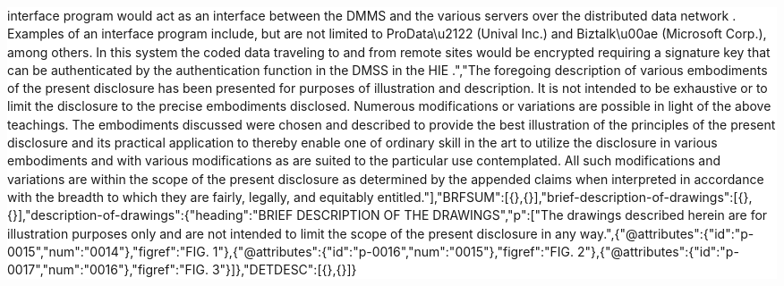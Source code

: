 interface program  would act as an interface between the DMMS and the various servers over the distributed data network . Examples of an interface program  include, but are not limited to ProData\u2122 (Unival Inc.) and Biztalk\u00ae (Microsoft Corp.), among others. In this system the coded data traveling to and from remote sites would be encrypted requiring a signature key that can be authenticated by the authentication function  in the DMSS in the HIE .","The foregoing description of various embodiments of the present disclosure has been presented for purposes of illustration and description. It is not intended to be exhaustive or to limit the disclosure to the precise embodiments disclosed. Numerous modifications or variations are possible in light of the above teachings. The embodiments discussed were chosen and described to provide the best illustration of the principles of the present disclosure and its practical application to thereby enable one of ordinary skill in the art to utilize the disclosure in various embodiments and with various modifications as are suited to the particular use contemplated. All such modifications and variations are within the scope of the present disclosure as determined by the appended claims when interpreted in accordance with the breadth to which they are fairly, legally, and equitably entitled."],"BRFSUM":[{},{}],"brief-description-of-drawings":[{},{}],"description-of-drawings":{"heading":"BRIEF DESCRIPTION OF THE DRAWINGS","p":["The drawings described herein are for illustration purposes only and are not intended to limit the scope of the present disclosure in any way.",{"@attributes":{"id":"p-0015","num":"0014"},"figref":"FIG. 1"},{"@attributes":{"id":"p-0016","num":"0015"},"figref":"FIG. 2"},{"@attributes":{"id":"p-0017","num":"0016"},"figref":"FIG. 3"}]},"DETDESC":[{},{}]}
